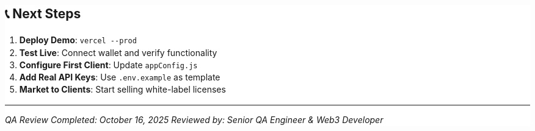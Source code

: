 
## 📞 Next Steps

1. **Deploy Demo**: `vercel --prod`
2. **Test Live**: Connect wallet and verify functionality
3. **Configure First Client**: Update `appConfig.js`
4. **Add Real API Keys**: Use `.env.example` as template
5. **Market to Clients**: Start selling white-label licenses

---

*QA Review Completed: October 16, 2025*
*Reviewed by: Senior QA Engineer & Web3 Developer*
